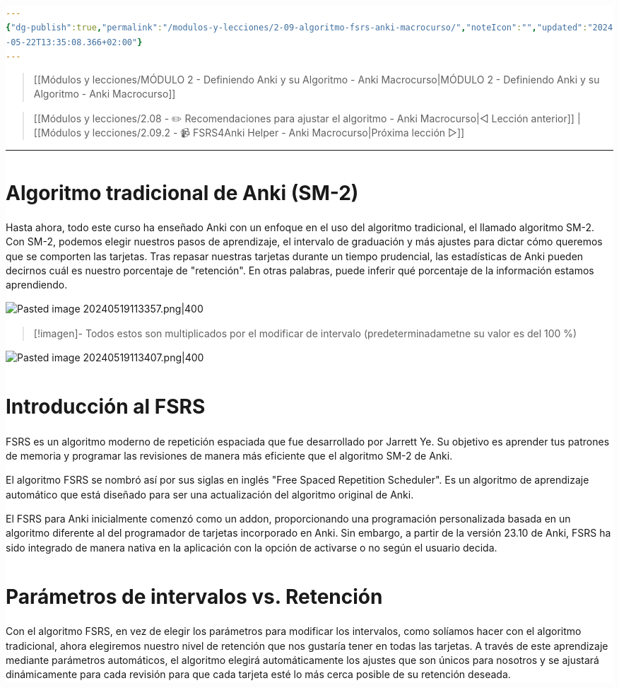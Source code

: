 ```yaml
---
{"dg-publish":true,"permalink":"/modulos-y-lecciones/2-09-algoritmo-fsrs-anki-macrocurso/","noteIcon":"","updated":"2024-05-22T13:35:08.366+02:00"}
---
```



> [[Módulos y lecciones/MÓDULO 2 - Definiendo Anki y su Algoritmo - Anki Macrocurso\|MÓDULO 2 - Definiendo Anki y su Algoritmo - Anki Macrocurso]]

> [[Módulos y lecciones/2.08 - ✏️ Recomendaciones para ajustar el algoritmo - Anki Macrocurso\|◁ Lección anterior]] | [[Módulos y lecciones/2.09.2 - 📹 FSRS4Anki Helper - Anki Macrocurso\|Próxima lección ▷]]

---

# Algoritmo tradicional de Anki (SM-2)
Hasta ahora, todo este curso ha enseñado Anki con un enfoque en el uso del algoritmo tradicional, el llamado algoritmo SM-2. Con SM-2, podemos elegir nuestros pasos de aprendizaje, el intervalo de graduación y más ajustes para dictar cómo queremos que se comporten las tarjetas. Tras repasar nuestras tarjetas durante un tiempo prudencial, las estadísticas de Anki pueden decirnos cuál es nuestro porcentaje de "retención". En otras palabras, puede inferir qué porcentaje de la información estamos aprendiendo.

![Pasted image 20240519113357.png|400](/img/user/ANEXOS/Pasted%20image%2020240519113357.png)

> [!imagen]- Todos estos son multiplicados por el modificar de intervalo (predeterminadametne su valor es del 100 %)

![Pasted image 20240519113407.png|400](/img/user/ANEXOS/Pasted%20image%2020240519113407.png)

# Introducción al FSRS
FSRS es un algoritmo moderno de repetición espaciada que fue desarrollado por Jarrett Ye. Su objetivo es aprender tus patrones de memoria y programar las revisiones de manera más eficiente que el algoritmo SM-2 de Anki.

El algoritmo FSRS se nombró así por sus siglas en inglés "Free Spaced Repetition Scheduler". Es un algoritmo de aprendizaje automático que está diseñado para ser una actualización del algoritmo original de Anki. 

El FSRS para Anki inicialmente comenzó como un addon, proporcionando una programación personalizada basada en un algoritmo diferente al del programador de tarjetas incorporado en Anki. Sin embargo, a partir de la versión 23.10 de Anki, FSRS ha sido integrado de manera nativa en la aplicación con la opción de activarse o no según el usuario decida.

# Parámetros de intervalos vs. Retención
Con el algoritmo FSRS, en vez de elegir los parámetros para modificar los intervalos, como solíamos hacer con el algoritmo tradicional, ahora elegiremos nuestro nivel de retención que nos gustaría tener en todas las tarjetas. A través de este aprendizaje mediante parámetros automáticos, el algoritmo elegirá automáticamente los ajustes que son únicos para nosotros y se ajustará dinámicamente para cada revisión para que cada tarjeta esté lo más cerca posible de su retención deseada.
